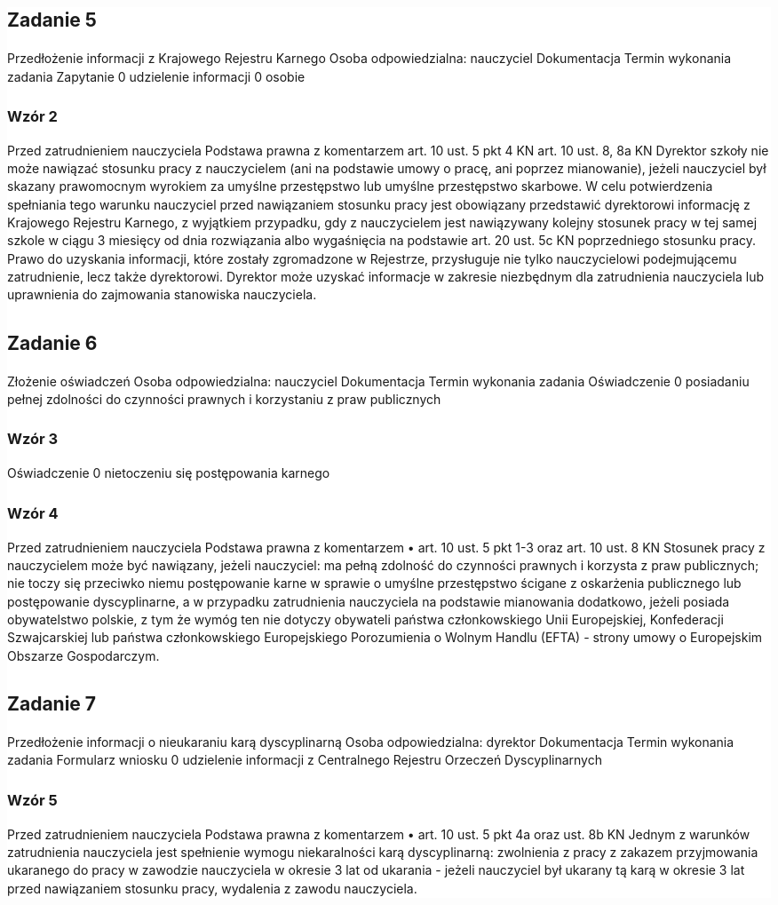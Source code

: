 ## Zadanie 5
Przedłożenie informacji z Krajowego Rejestru Karnego
Osoba odpowiedzialna: nauczyciel
Dokumentacja
Termin wykonania zadania
Zapytanie 0 udzielenie informacji 0 osobie
### Wzór 2
Przed zatrudnieniem nauczyciela
Podstawa prawna z komentarzem
art. 10 ust. 5 pkt 4 KN
art. 10 ust. 8, 8a KN
Dyrektor szkoły nie może nawiązać stosunku pracy z nauczycielem (ani na podstawie umowy o pracę, ani poprzez mianowanie), jeżeli nauczyciel był skazany prawomocnym wyrokiem za umyślne przestępstwo lub umyślne przestępstwo skarbowe. W celu potwierdzenia spełniania tego warunku nauczyciel przed nawiązaniem stosunku pracy jest obowiązany przedstawić dyrektorowi informację z Krajowego Rejestru Karnego, z wyjątkiem przypadku, gdy z nauczycielem jest nawiązywany kolejny stosunek pracy w tej samej szkole w ciągu 3 miesięcy od dnia rozwiązania albo wygaśnięcia na podstawie art. 20 ust. 5c KN poprzedniego stosunku pracy.
Prawo do uzyskania informacji, które zostały zgromadzone w Rejestrze, przysługuje nie tylko nauczycielowi podejmującemu zatrudnienie, lecz także dyrektorowi. Dyrektor może uzyskać informacje w zakresie niezbędnym dla zatrudnienia nauczyciela lub uprawnienia do zajmowania stanowiska nauczyciela.
## Zadanie 6
Złożenie oświadczeń
Osoba odpowiedzialna: nauczyciel
Dokumentacja
Termin wykonania zadania
Oświadczenie 0 posiadaniu pełnej zdolności do czynności prawnych i korzystaniu z praw publicznych
### Wzór 3
Oświadczenie 0 nietoczeniu się postępowania karnego
### Wzór 4
Przed zatrudnieniem nauczyciela
Podstawa prawna z komentarzem
• art. 10 ust. 5 pkt 1-3 oraz art. 10 ust. 8 KN
Stosunek pracy z nauczycielem może być nawiązany, jeżeli nauczyciel:
ma pełną zdolność do czynności prawnych i korzysta z praw publicznych;
nie toczy się przeciwko niemu postępowanie karne w sprawie o umyślne przestępstwo ścigane z oskarżenia publicznego lub postępowanie dyscyplinarne,
a w przypadku zatrudnienia nauczyciela na podstawie mianowania dodatkowo, jeżeli posiada obywatelstwo polskie, z tym że wymóg ten nie dotyczy obywateli państwa członkowskiego Unii Europejskiej, Konfederacji Szwajcarskiej lub państwa członkowskiego Europejskiego Porozumienia o Wolnym Handlu (EFTA) - strony umowy o Europejskim Obszarze Gospodarczym.
## Zadanie 7
Przedłożenie informacji o nieukaraniu karą dyscyplinarną
Osoba odpowiedzialna: dyrektor
Dokumentacja
Termin wykonania zadania
Formularz wniosku 0 udzielenie informacji z Centralnego Rejestru Orzeczeń Dyscyplinarnych
### Wzór 5
Przed zatrudnieniem nauczyciela
Podstawa prawna z komentarzem
• art. 10 ust. 5 pkt 4a oraz ust. 8b KN
Jednym z warunków zatrudnienia nauczyciela jest spełnienie wymogu niekaralności karą dyscyplinarną:
zwolnienia z pracy z zakazem przyjmowania ukaranego do pracy w zawodzie nauczyciela w okresie 3 lat od ukarania - jeżeli nauczyciel był ukarany tą karą w okresie 3 lat przed nawiązaniem stosunku pracy,
wydalenia z zawodu nauczyciela.